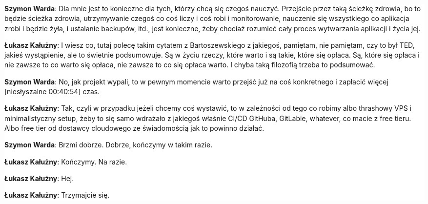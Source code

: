 **Szymon Warda**: Dla mnie jest to konieczne dla tych, którzy chcą się czegoś nauczyć. Przejście przez taką ścieżkę zdrowia, bo to będzie ścieżka zdrowia, utrzymywanie czegoś co coś liczy i coś robi i monitorowanie, nauczenie się wszystkiego co aplikacja zrobi i będzie żyła, i ustalanie backupów, itd., jest konieczne, żeby chociaż rozumieć cały proces wytwarzania aplikacji i życia jej.

**Łukasz Kałużny**: I wiesz co, tutaj polecę takim cytatem z Bartoszewskiego z jakiegoś, pamiętam, nie pamiętam, czy to był TED, jakieś wystąpienie, ale to świetnie podsumowuje. Są w życiu rzeczy, które warto i są takie, które się opłaca. Są, które się opłaca i nie zawsze to co warto się opłaca, nie zawsze to co się opłaca warto. I chyba taką filozofią trzeba to podsumować.

**Szymon Warda**: No, jak projekt wypali, to w pewnym momencie warto przejść już na coś konkretnego i zapłacić więcej [niesłyszalne 00:40:54] czas.

**Łukasz Kałużny**: Tak, czyli w przypadku jeżeli chcemy coś wystawić, to w zależności od tego co robimy albo thrashowy VPS i minimalistyczny setup, żeby to się samo wdrażało z jakiegoś właśnie CI/CD GitHuba, GitLabie, whatever, co macie z free tieru. Albo free tier od dostawcy cloudowego ze świadomością jak to powinno działać.

**Szymon Warda**: Brzmi dobrze. Dobrze, kończymy w takim razie.

**Łukasz Kałużny**: Kończymy. Na razie.

**Łukasz Kałużny**: Hej.

**Łukasz Kałużny**: Trzymajcie się.
